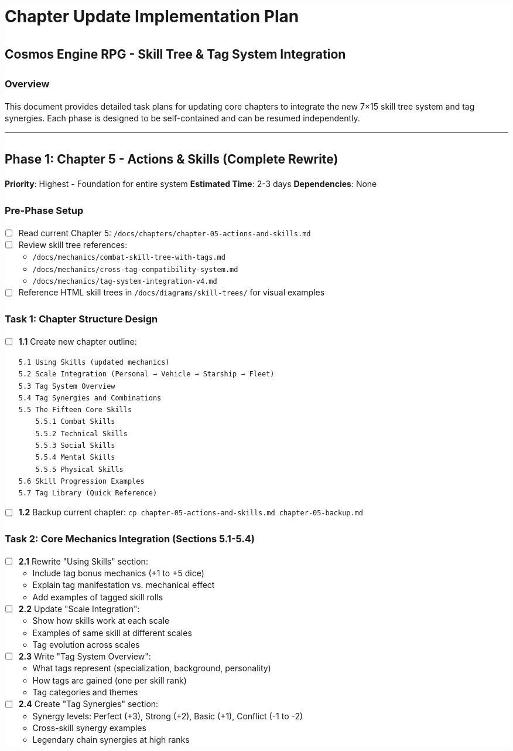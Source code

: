 # Chapter Update Implementation Plan
## Cosmos Engine RPG - Skill Tree & Tag System Integration

### Overview
This document provides detailed task plans for updating core chapters to integrate the new 7×15 skill tree system and tag synergies. Each phase is designed to be self-contained and can be resumed independently.

---

## Phase 1: Chapter 5 - Actions & Skills (Complete Rewrite)
**Priority**: Highest - Foundation for entire system
**Estimated Time**: 2-3 days
**Dependencies**: None

### Pre-Phase Setup
- [ ] Read current Chapter 5: `/docs/chapters/chapter-05-actions-and-skills.md`
- [ ] Review skill tree references:
  - `/docs/mechanics/combat-skill-tree-with-tags.md`
  - `/docs/mechanics/cross-tag-compatibility-system.md` 
  - `/docs/mechanics/tag-system-integration-v4.md`
- [ ] Reference HTML skill trees in `/docs/diagrams/skill-trees/` for visual examples

### Task 1: Chapter Structure Design
- [ ] **1.1** Create new chapter outline:
  ```
  5.1 Using Skills (updated mechanics)
  5.2 Scale Integration (Personal → Vehicle → Starship → Fleet)
  5.3 Tag System Overview
  5.4 Tag Synergies and Combinations
  5.5 The Fifteen Core Skills
      5.5.1 Combat Skills
      5.5.2 Technical Skills  
      5.5.3 Social Skills
      5.5.4 Mental Skills
      5.5.5 Physical Skills
  5.6 Skill Progression Examples
  5.7 Tag Library (Quick Reference)
  ```
- [ ] **1.2** Backup current chapter: `cp chapter-05-actions-and-skills.md chapter-05-backup.md`

### Task 2: Core Mechanics Integration (Sections 5.1-5.4)
- [ ] **2.1** Rewrite "Using Skills" section:
  - Include tag bonus mechanics (+1 to +5 dice)
  - Explain tag manifestation vs. mechanical effect
  - Add examples of tagged skill rolls
- [ ] **2.2** Update "Scale Integration":
  - Show how skills work at each scale
  - Examples of same skill at different scales
  - Tag evolution across scales
- [ ] **2.3** Write "Tag System Overview":
  - What tags represent (specialization, background, personality)
  - How tags are gained (one per skill rank)
  - Tag categories and themes
- [ ] **2.4** Create "Tag Synergies" section:
  - Synergy levels: Perfect (+3), Strong (+2), Basic (+1), Conflict (-1 to -2)
  - Cross-skill synergy examples
  - Legendary chain synergies at high ranks
